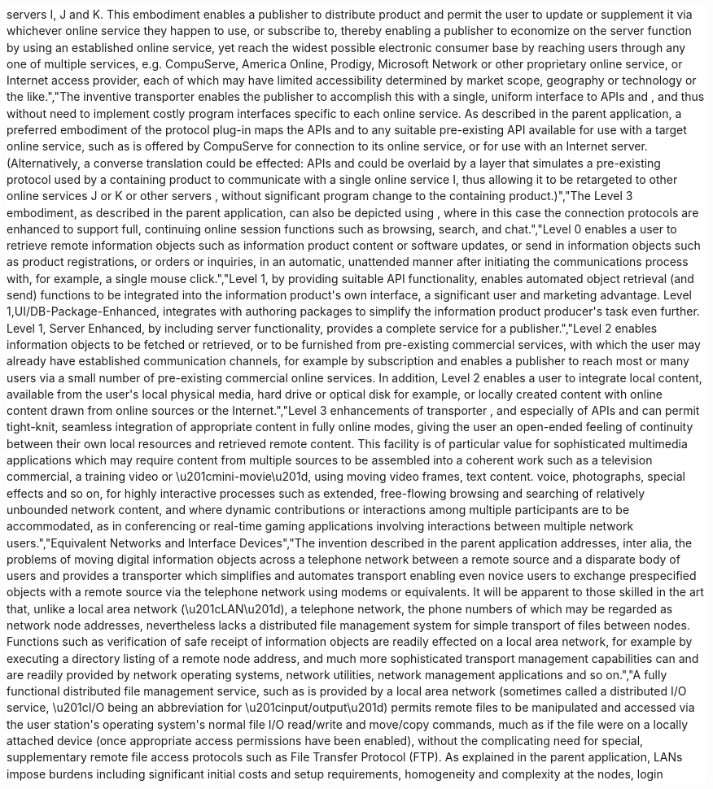 servers I, J and K. This embodiment enables a publisher to distribute product and permit the user to update or supplement it via whichever online service they happen to use, or subscribe to, thereby enabling a publisher to economize on the server function by using an established online service, yet reach the widest possible electronic consumer base by reaching users through any one of multiple services, e.g. CompuServe, America Online, Prodigy, Microsoft Network or other proprietary online service, or Internet access provider, each of which may have limited accessibility determined by market scope, geography or technology or the like.","The inventive transporter enables the publisher to accomplish this with a single, uniform interface to APIs  and , and thus without need to implement costly program interfaces specific to each online service. As described in the parent application, a preferred embodiment of the protocol plug-in maps the APIs  and  to any suitable pre-existing API available for use with a target online service, such as is offered by CompuServe for connection to its online service, or for use with an Internet server. (Alternatively, a converse translation could be effected: APIs  and  could be overlaid by a layer that simulates a pre-existing protocol used by a containing product  to communicate with a single online service I, thus allowing it to be retargeted to other online services J or K or other servers , without significant program change to the containing product.)","The Level 3 embodiment, as described in the parent application, can also be depicted using , where in this case the connection protocols are enhanced to support full, continuing online session functions such as browsing, search, and chat.","Level 0 enables a user to retrieve remote information objects such as information product content or software updates, or send in information objects such as product registrations, or orders or inquiries, in an automatic, unattended manner after initiating the communications process with, for example, a single mouse click.","Level 1, by providing suitable API functionality, enables automated object retrieval (and send) functions to be integrated into the information product's own interface, a significant user and marketing advantage. Level 1,UI\/DB-Package-Enhanced, integrates with authoring packages to simplify the information product producer's task even further. Level 1, Server Enhanced, by including server functionality, provides a complete service for a publisher.","Level 2 enables information objects to be fetched or retrieved, or to be furnished from pre-existing commercial services, with which the user may already have established communication channels, for example by subscription and enables a publisher to reach most or many users via a small number of pre-existing commercial online services. In addition, Level 2 enables a user to integrate local content, available from the user's local physical media, hard drive or optical disk for example, or locally created content with online content drawn from online sources or the Internet.","Level 3 enhancements of transporter , and especially of APIs  and  can permit tight-knit, seamless integration of appropriate content in fully online modes, giving the user an open-ended feeling of continuity between their own local resources and retrieved remote content. This facility is of particular value for sophisticated multimedia applications which may require content from multiple sources to be assembled into a coherent work such as a television commercial, a training video or \u201cmini-movie\u201d, using moving video frames, text content. voice, photographs, special effects and so on, for highly interactive processes such as extended, free-flowing browsing and searching of relatively unbounded network content, and where dynamic contributions or interactions among multiple participants are to be accommodated, as in conferencing or real-time gaming applications involving interactions between multiple network users.","Equivalent Networks and Interface Devices","The invention described in the parent application addresses, inter alia, the problems of moving digital information objects across a telephone network between a remote source and a disparate body of users and provides a transporter which simplifies and automates transport enabling even novice users to exchange prespecified objects with a remote source via the telephone network using modems or equivalents. It will be apparent to those skilled in the art that, unlike a local area network (\u201cLAN\u201d), a telephone network, the phone numbers of which may be regarded as network node addresses, nevertheless lacks a distributed file management system for simple transport of files between nodes. Functions such as verification of safe receipt of information objects are readily effected on a local area network, for example by executing a directory listing of a remote node address, and much more sophisticated transport management capabilities can and are readily provided by network operating systems, network utilities, network management applications and so on.","A fully functional distributed file management service, such as is provided by a local area network (sometimes called a distributed I\/O service, \u201cI\/O being an abbreviation for \u201cinput\/output\u201d) permits remote files to be manipulated and accessed via the user station's operating system's normal file I\/O read\/write and move\/copy commands, much as if the file were on a locally attached device (once appropriate access permissions have been enabled), without the complicating need for special, supplementary remote file access protocols such as File Transfer Protocol (FTP). As explained in the parent application, LANs impose burdens including significant initial costs and setup requirements, homogeneity and complexity at the nodes, login